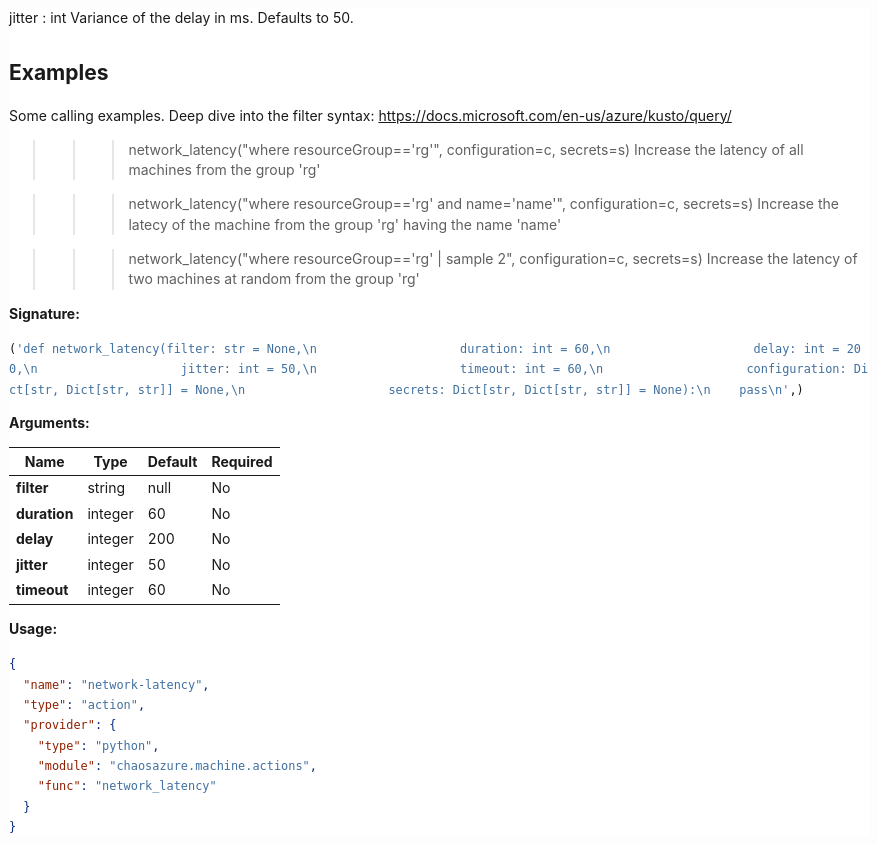 jitter : int
    Variance of the delay in ms. Defaults to 50.


Examples
--------
Some calling examples. Deep dive into the filter syntax:
https://docs.microsoft.com/en-us/azure/kusto/query/

>>> network_latency("where resourceGroup=='rg'", configuration=c,
                secrets=s)
Increase the latency of all machines from the group 'rg'

>>> network_latency("where resourceGroup=='rg' and name='name'",
                configuration=c, secrets=s)
Increase the latecy of the machine from the group 'rg' having the name
'name'

>>> network_latency("where resourceGroup=='rg' | sample 2",
                configuration=c, secrets=s)
Increase the latency of two machines at random from the group 'rg'

**Signature:**

```python
('def network_latency(filter: str = None,\n                    duration: int = 60,\n                    delay: int = 200,\n                    jitter: int = 50,\n                    timeout: int = 60,\n                    configuration: Dict[str, Dict[str, str]] = None,\n                    secrets: Dict[str, Dict[str, str]] = None):\n    pass\n',)
```

**Arguments:**

| Name | Type | Default | Required |
| --------------------- | ------------- | ------------- | ------------- |
| **filter**      | string | null | No |
| **duration**      | integer | 60 | No |
| **delay**      | integer | 200 | No |
| **jitter**      | integer | 50 | No |
| **timeout**      | integer | 60 | No |




**Usage:**

```json
{
  "name": "network-latency",
  "type": "action",
  "provider": {
    "type": "python",
    "module": "chaosazure.machine.actions",
    "func": "network_latency"
  }
}
```


[actions]: http://chaostoolkit.org/reference/api/experiment/#action
[probes]: http://chaostoolkit.org/reference/api/experiment/#probe
[chaostoolkit]: http://chaostoolkit.org
[azure]: https://azure.microsoft.com/en-us/
[creds]: https://docs.microsoft.com/en-us/azure/service-fabric/service-fabric-connect-to-secure-cluster
[requests]: http://docs.python-requests.org/en/master/
[sdk]: https://github.com/Azure/azure-sdk-for-python
[pep8]: https://pycodestyle.readthedocs.io/en/latest/
[dco]: https://github.com/probot/dco#how-it-works
[venv]: http://chaostoolkit.org/reference/usage/install/#create-a-virtual-environment